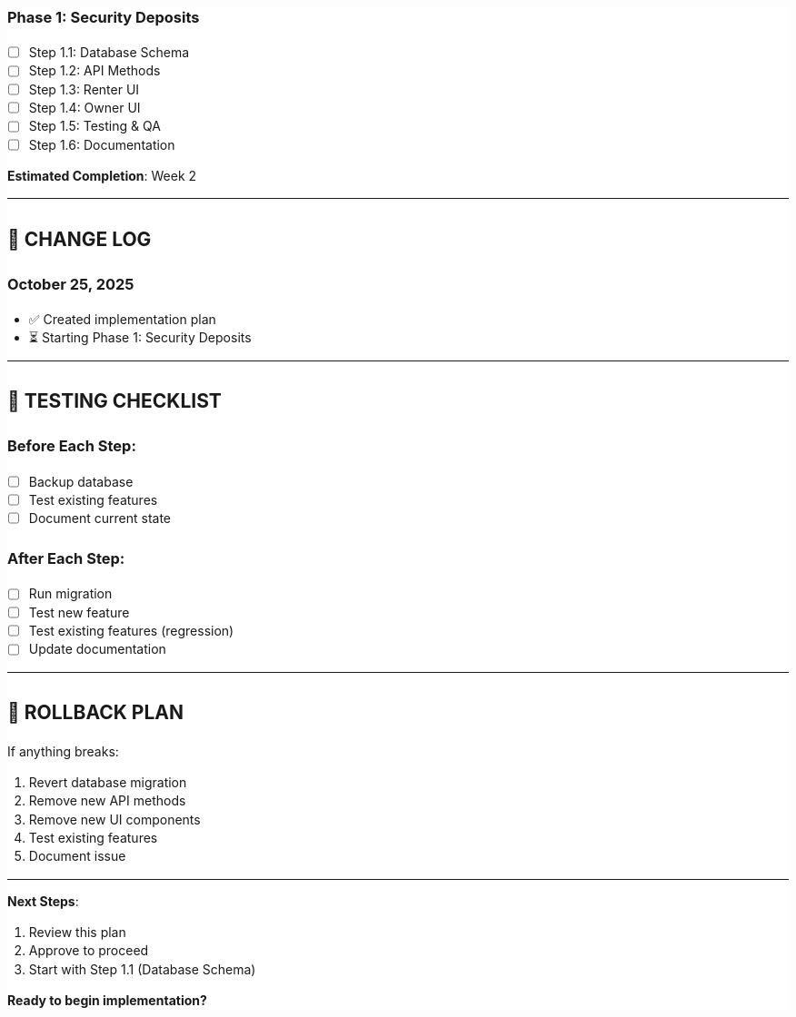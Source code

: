 ### **Phase 1: Security Deposits**
- [ ] Step 1.1: Database Schema
- [ ] Step 1.2: API Methods
- [ ] Step 1.3: Renter UI
- [ ] Step 1.4: Owner UI
- [ ] Step 1.5: Testing & QA
- [ ] Step 1.6: Documentation

**Estimated Completion**: Week 2

---

## 📝 **CHANGE LOG**

### **October 25, 2025**
- ✅ Created implementation plan
- ⏳ Starting Phase 1: Security Deposits

---

## 🧪 **TESTING CHECKLIST**

### **Before Each Step**:
- [ ] Backup database
- [ ] Test existing features
- [ ] Document current state

### **After Each Step**:
- [ ] Run migration
- [ ] Test new feature
- [ ] Test existing features (regression)
- [ ] Update documentation

---

## 🚨 **ROLLBACK PLAN**

If anything breaks:
1. Revert database migration
2. Remove new API methods
3. Remove new UI components
4. Test existing features
5. Document issue

---

**Next Steps**: 
1. Review this plan
2. Approve to proceed
3. Start with Step 1.1 (Database Schema)

**Ready to begin implementation?**
